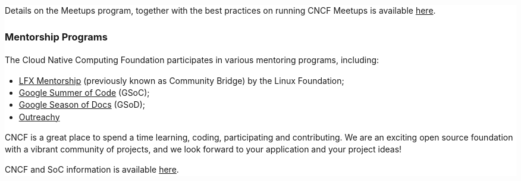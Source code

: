 Details on the Meetups program, together with the best practices on running CNCF Meetups is available [here](https://github.com/cncf/meetups).

### Mentorship Programs

The Cloud Native Computing Foundation participates in various mentoring programs, including:

- [LFX Mentorship](https://github.com/cncf/mentoring/tree/master/lfx-mentorship) (previously known as Community Bridge) by the Linux Foundation;
- [Google Summer of Code](https://github.com/cncf/mentoring/tree/master/summerofcode) (GSoC);
- [Google Season of Docs](https://github.com/cncf/mentoring/tree/master/seasonofdocs) (GSoD);
- [Outreachy](https://github.com/cncf/mentoring/tree/master/outreachy)

CNCF is a great place to spend a time learning, coding, participating and contributing. We are an exciting open source foundation with a vibrant community of projects, and we look forward to your application and your project ideas!

CNCF and SoC information is available [here](https://github.com/cncf/soc/blob/master/README.md).
